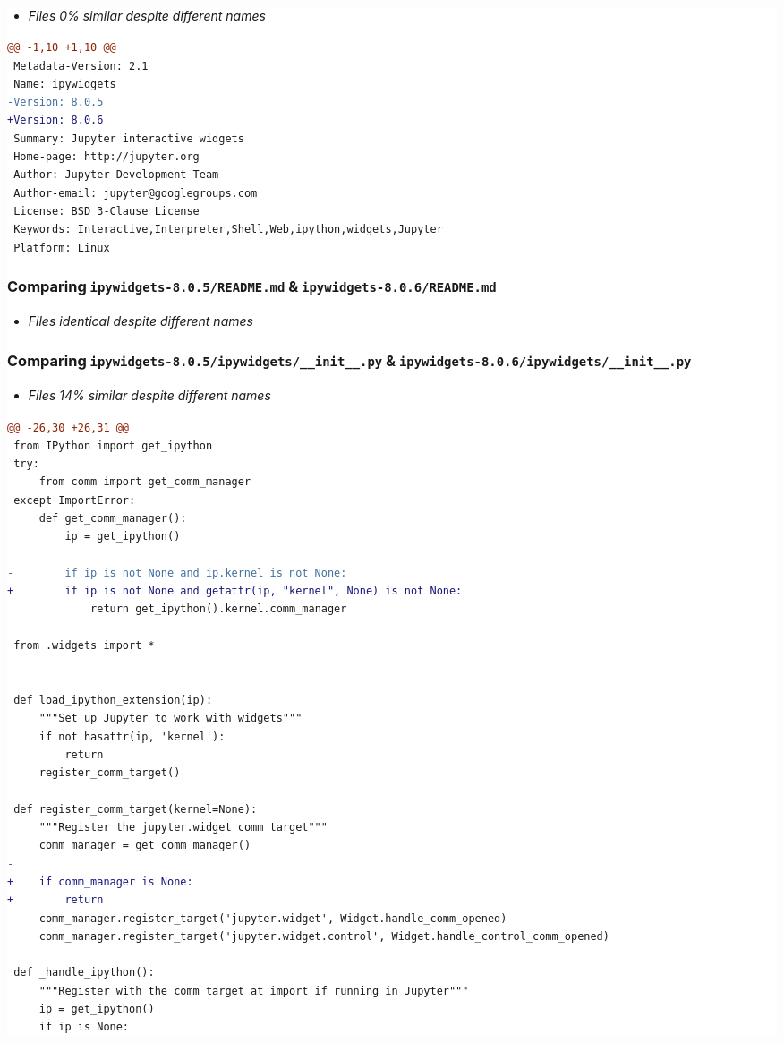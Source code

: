  * *Files 0% similar despite different names*

```diff
@@ -1,10 +1,10 @@
 Metadata-Version: 2.1
 Name: ipywidgets
-Version: 8.0.5
+Version: 8.0.6
 Summary: Jupyter interactive widgets
 Home-page: http://jupyter.org
 Author: Jupyter Development Team
 Author-email: jupyter@googlegroups.com
 License: BSD 3-Clause License
 Keywords: Interactive,Interpreter,Shell,Web,ipython,widgets,Jupyter
 Platform: Linux
```

### Comparing `ipywidgets-8.0.5/README.md` & `ipywidgets-8.0.6/README.md`

 * *Files identical despite different names*

### Comparing `ipywidgets-8.0.5/ipywidgets/__init__.py` & `ipywidgets-8.0.6/ipywidgets/__init__.py`

 * *Files 14% similar despite different names*

```diff
@@ -26,30 +26,31 @@
 from IPython import get_ipython
 try:
     from comm import get_comm_manager
 except ImportError:
     def get_comm_manager():
         ip = get_ipython()
 
-        if ip is not None and ip.kernel is not None:
+        if ip is not None and getattr(ip, "kernel", None) is not None:
             return get_ipython().kernel.comm_manager
 
 from .widgets import *
 
 
 def load_ipython_extension(ip):
     """Set up Jupyter to work with widgets"""
     if not hasattr(ip, 'kernel'):
         return
     register_comm_target()
 
 def register_comm_target(kernel=None):
     """Register the jupyter.widget comm target"""
     comm_manager = get_comm_manager()
-
+    if comm_manager is None:
+        return
     comm_manager.register_target('jupyter.widget', Widget.handle_comm_opened)
     comm_manager.register_target('jupyter.widget.control', Widget.handle_control_comm_opened)
 
 def _handle_ipython():
     """Register with the comm target at import if running in Jupyter"""
     ip = get_ipython()
     if ip is None:
```
